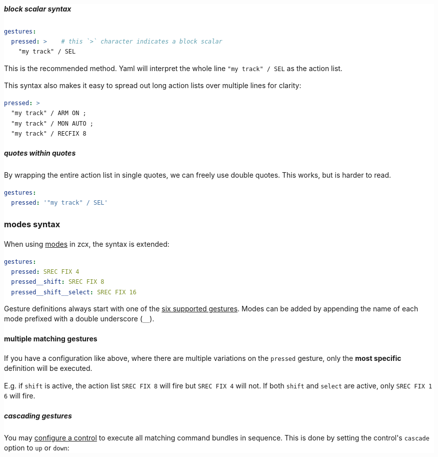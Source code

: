 ##### block scalar syntax
```yaml
gestures:
  pressed: >    # this `>` character indicates a block scalar
    "my track" / SEL
```

This is the recommended method. Yaml will interpret the whole line `"my track" / SEL` as the action list.

This syntax also makes it easy to spread out long action lists over multiple lines for clarity:

```yaml
pressed: >
  "my track" / ARM ON ;
  "my track" / MON AUTO ;
  "my track" / RECFIX 8
```

##### quotes within quotes

By wrapping the entire action list in single quotes, we can freely use double quotes. This works, but is harder to read.

```yaml
gestures:
  pressed: '"my track" / SEL'
```

### modes syntax

When using [modes](../lessons/getting-started/zcx-concepts.md#modes) in zcx, the syntax is extended:
```yaml
gestures:
  pressed: SREC FIX 4
  pressed__shift: SREC FIX 8
  pressed__shift__select: SREC FIX 16
```

Gesture definitions always start with one of the [six supported gestures](#gestures). Modes can be added by appending the name of each mode prefixed with a double underscore (`__`). 

#### multiple matching gestures

If you have a configuration like above, where there are multiple variations on the `pressed` gesture, only the **most specific** definition will be executed.

E.g. if `shift` is active, the action list `SREC FIX 8` will fire but `SREC FIX 4` will not. If both `shift` and `select` are active, only `SREC FIX 16` will fire.

##### cascading gestures

You may [configure a control](control/z-control.md#cascade) to execute all matching command bundles in sequence. 
This is done by setting the control's `cascade` option to `up` or `down`:
